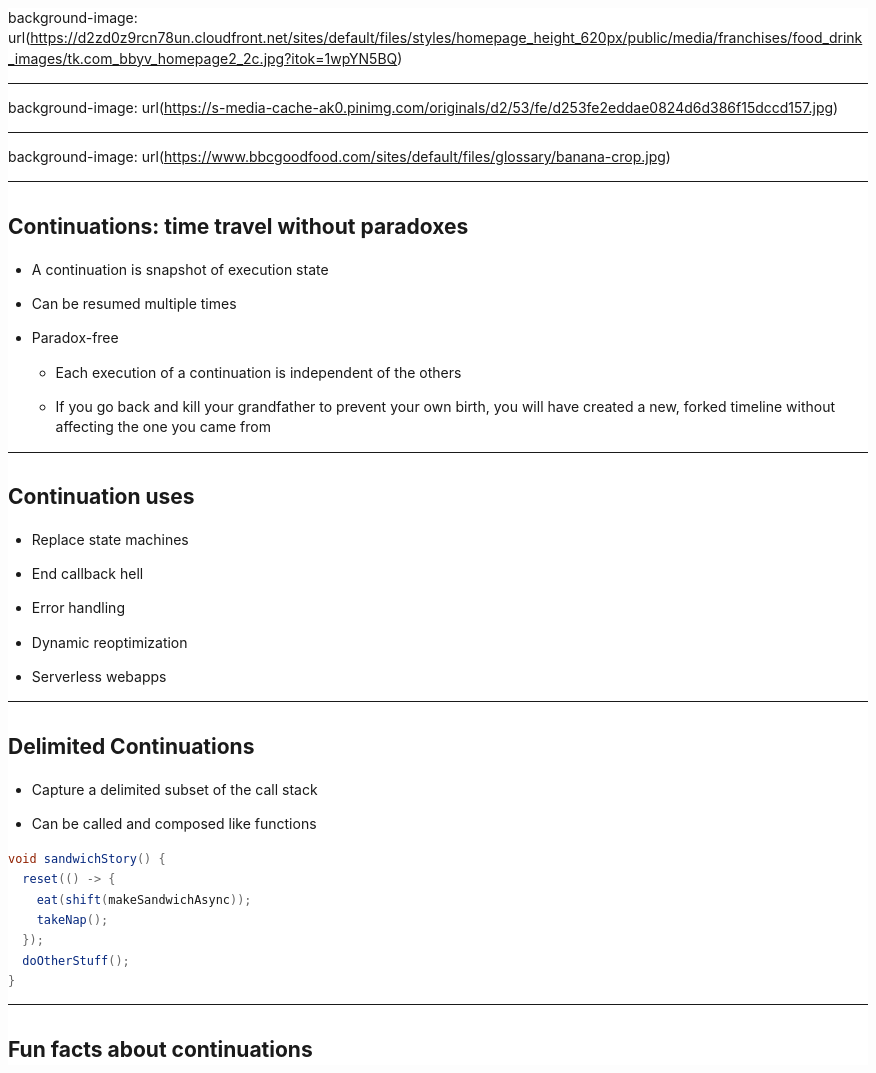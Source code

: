 background-image: url(https://d2zd0z9rcn78un.cloudfront.net/sites/default/files/styles/homepage_height_620px/public/media/franchises/food_drink_images/tk.com_bbyv_homepage2_2c.jpg?itok=1wpYN5BQ)

---
background-image: url(https://s-media-cache-ak0.pinimg.com/originals/d2/53/fe/d253fe2eddae0824d6d386f15dccd157.jpg)

---
background-image: url(https://www.bbcgoodfood.com/sites/default/files/glossary/banana-crop.jpg)

---
## Continuations: time travel without paradoxes

* A continuation is snapshot of execution state

* Can be resumed multiple times

* Paradox-free

  * Each execution of a continuation is independent of the others

  * If you go back and kill your grandfather to prevent your own birth, you will have created a new, forked timeline without affecting the one you came from

---
## Continuation uses

* Replace state machines

* End callback hell

* Error handling

* Dynamic reoptimization

* Serverless webapps

---
## Delimited Continuations

* Capture a delimited subset of the call stack

* Can be called and composed like functions

```java
void sandwichStory() {
  reset(() -> {
    eat(shift(makeSandwichAsync));
    takeNap();
  });
  doOtherStuff();
}
```

---
## Fun facts about continuations
